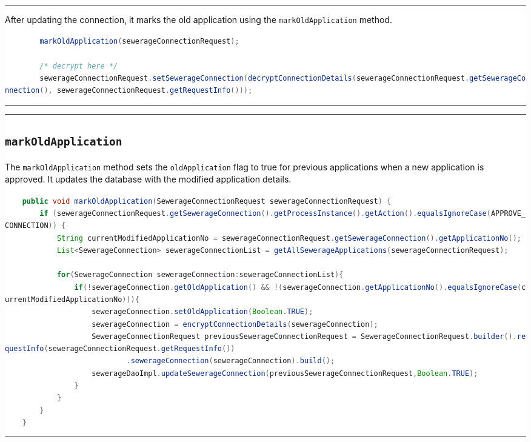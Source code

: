 
</SwmSnippet>

<SwmSnippet path="/municipal-services/sw-services/src/main/java/org/egov/swservice/service/SewerageServiceImpl.java" line="484">

---

After updating the connection, it marks the old application using the <SwmToken path="municipal-services/sw-services/src/main/java/org/egov/swservice/service/SewerageServiceImpl.java" pos="484:1:1" line-data="		markOldApplication(sewerageConnectionRequest);">`markOldApplication`</SwmToken> method.

```java
		markOldApplication(sewerageConnectionRequest);

		/* decrypt here */
		sewerageConnectionRequest.setSewerageConnection(decryptConnectionDetails(sewerageConnectionRequest.getSewerageConnection(), sewerageConnectionRequest.getRequestInfo()));
```

---

</SwmSnippet>

<SwmSnippet path="/municipal-services/sw-services/src/main/java/org/egov/swservice/service/SewerageServiceImpl.java" line="492">

---

## <SwmToken path="municipal-services/sw-services/src/main/java/org/egov/swservice/service/SewerageServiceImpl.java" pos="492:5:5" line-data="	public void markOldApplication(SewerageConnectionRequest sewerageConnectionRequest) {">`markOldApplication`</SwmToken>

The <SwmToken path="municipal-services/sw-services/src/main/java/org/egov/swservice/service/SewerageServiceImpl.java" pos="492:5:5" line-data="	public void markOldApplication(SewerageConnectionRequest sewerageConnectionRequest) {">`markOldApplication`</SwmToken> method sets the <SwmToken path="municipal-services/sw-services/src/main/java/org/egov/swservice/service/SewerageServiceImpl.java" pos="388:5:5" line-data="		// setting oldApplication Flag">`oldApplication`</SwmToken> flag to true for previous applications when a new application is approved. It updates the database with the modified application details.

```java
	public void markOldApplication(SewerageConnectionRequest sewerageConnectionRequest) {
		if (sewerageConnectionRequest.getSewerageConnection().getProcessInstance().getAction().equalsIgnoreCase(APPROVE_CONNECTION)) {
			String currentModifiedApplicationNo = sewerageConnectionRequest.getSewerageConnection().getApplicationNo();
			List<SewerageConnection> sewerageConnectionList = getAllSewerageApplications(sewerageConnectionRequest);

			for(SewerageConnection sewerageConnection:sewerageConnectionList){
				if(!sewerageConnection.getOldApplication() && !(sewerageConnection.getApplicationNo().equalsIgnoreCase(currentModifiedApplicationNo))){
					sewerageConnection.setOldApplication(Boolean.TRUE);
					sewerageConnection = encryptConnectionDetails(sewerageConnection);
					SewerageConnectionRequest previousSewerageConnectionRequest = SewerageConnectionRequest.builder().requestInfo(sewerageConnectionRequest.getRequestInfo())
							.sewerageConnection(sewerageConnection).build();
					sewerageDaoImpl.updateSewerageConnection(previousSewerageConnectionRequest,Boolean.TRUE);
				}
			}
		}
	}
```

---